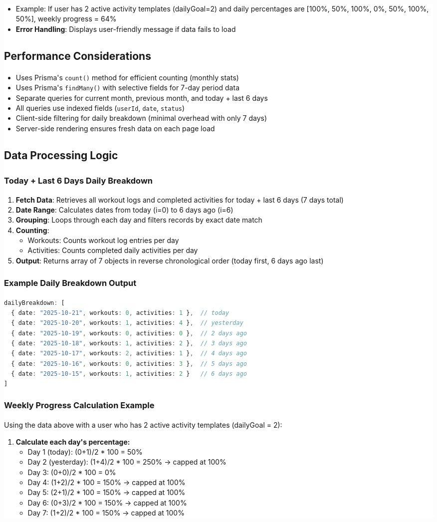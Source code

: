  - Example: If user has 2 active activity templates (dailyGoal=2) and daily percentages are [100%, 50%, 100%, 0%, 50%, 100%, 50%], weekly progress = 64%
- **Error Handling**: Displays user-friendly message if data fails to load

## Performance Considerations
- Uses Prisma's `count()` method for efficient counting (monthly stats)
- Uses Prisma's `findMany()` with selective fields for 7-day period data
- Separate queries for current month, previous month, and today + last 6 days
- All queries use indexed fields (`userId`, `date`, `status`)
- Client-side filtering for daily breakdown (minimal overhead with only 7 days)
- Server-side rendering ensures fresh data on each page load

## Data Processing Logic

### Today + Last 6 Days Daily Breakdown
1. **Fetch Data**: Retrieves all workout logs and completed activities for today + last 6 days (7 days total)
2. **Date Range**: Calculates dates from today (i=0) to 6 days ago (i=6)
3. **Grouping**: Loops through each day and filters records by exact date match
4. **Counting**: 
   - Workouts: Counts workout log entries per day
   - Activities: Counts completed daily activities per day
5. **Output**: Returns array of 7 objects in reverse chronological order (today first, 6 days ago last)

### Example Daily Breakdown Output
```typescript
dailyBreakdown: [
  { date: "2025-10-21", workouts: 0, activities: 1 },  // today
  { date: "2025-10-20", workouts: 1, activities: 4 },  // yesterday
  { date: "2025-10-19", workouts: 0, activities: 0 },  // 2 days ago
  { date: "2025-10-18", workouts: 1, activities: 2 },  // 3 days ago
  { date: "2025-10-17", workouts: 2, activities: 1 },  // 4 days ago
  { date: "2025-10-16", workouts: 0, activities: 3 },  // 5 days ago
  { date: "2025-10-15", workouts: 1, activities: 2 }   // 6 days ago
]
```

### Weekly Progress Calculation Example
Using the data above with a user who has 2 active activity templates (dailyGoal = 2):

1. **Calculate each day's percentage:**
   - Day 1 (today): (0+1)/2 * 100 = 50%
   - Day 2 (yesterday): (1+4)/2 * 100 = 250% → capped at 100%
   - Day 3: (0+0)/2 * 100 = 0%
   - Day 4: (1+2)/2 * 100 = 150% → capped at 100%
   - Day 5: (2+1)/2 * 100 = 150% → capped at 100%
   - Day 6: (0+3)/2 * 100 = 150% → capped at 100%
   - Day 7: (1+2)/2 * 100 = 150% → capped at 100%
